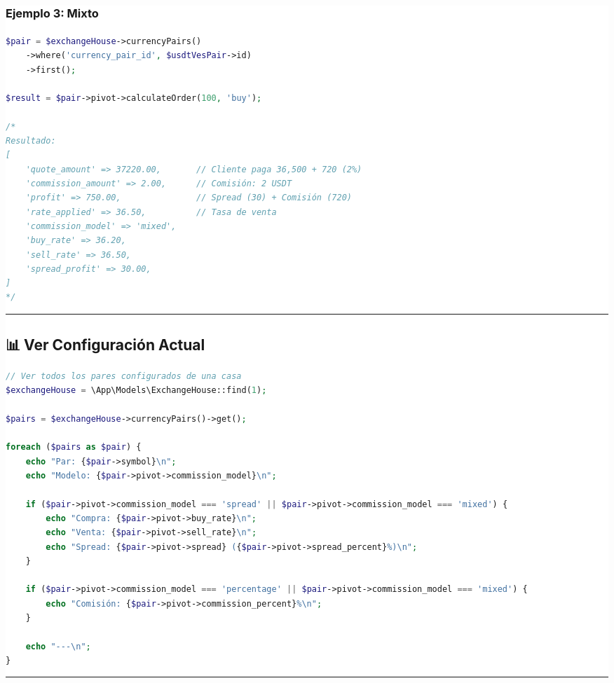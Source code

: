 ### Ejemplo 3: Mixto

```php
$pair = $exchangeHouse->currencyPairs()
    ->where('currency_pair_id', $usdtVesPair->id)
    ->first();

$result = $pair->pivot->calculateOrder(100, 'buy');

/*
Resultado:
[
    'quote_amount' => 37220.00,       // Cliente paga 36,500 + 720 (2%)
    'commission_amount' => 2.00,      // Comisión: 2 USDT
    'profit' => 750.00,               // Spread (30) + Comisión (720)
    'rate_applied' => 36.50,          // Tasa de venta
    'commission_model' => 'mixed',
    'buy_rate' => 36.20,
    'sell_rate' => 36.50,
    'spread_profit' => 30.00,
]
*/
```

---

## 📊 Ver Configuración Actual

```php
// Ver todos los pares configurados de una casa
$exchangeHouse = \App\Models\ExchangeHouse::find(1);

$pairs = $exchangeHouse->currencyPairs()->get();

foreach ($pairs as $pair) {
    echo "Par: {$pair->symbol}\n";
    echo "Modelo: {$pair->pivot->commission_model}\n";
    
    if ($pair->pivot->commission_model === 'spread' || $pair->pivot->commission_model === 'mixed') {
        echo "Compra: {$pair->pivot->buy_rate}\n";
        echo "Venta: {$pair->pivot->sell_rate}\n";
        echo "Spread: {$pair->pivot->spread} ({$pair->pivot->spread_percent}%)\n";
    }
    
    if ($pair->pivot->commission_model === 'percentage' || $pair->pivot->commission_model === 'mixed') {
        echo "Comisión: {$pair->pivot->commission_percent}%\n";
    }
    
    echo "---\n";
}
```

---